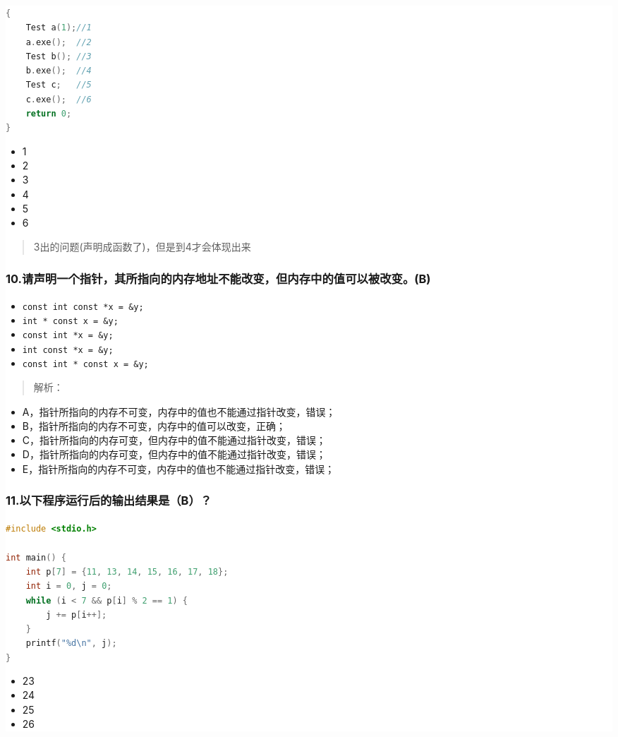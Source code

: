 ```cpp
{
	Test a(1);//1
	a.exe();  //2
	Test b(); //3
	b.exe();  //4
	Test c;   //5
	c.exe();  //6
    return 0;
}
```

+ 1
+ 2
+ 3
+ 4
+ 5
+ 6

> 3出的问题(声明成函数了)，但是到4才会体现出来

### 10.请声明一个指针，其所指向的内存地址不能改变，但内存中的值可以被改变。(B)
+ `const int const *x = &y;`
+ `int * const x = &y;`
+ `const int *x = &y;`
+ `int const *x = &y;`
+ `const int * const x = &y;`

> 解析：

+ A，指针所指向的内存不可变，内存中的值也不能通过指针改变，错误；
+ B，指针所指向的内存不可变，内存中的值可以改变，正确；
+ C，指针所指向的内存可变，但内存中的值不能通过指针改变，错误；
+ D，指针所指向的内存可变，但内存中的值不能通过指针改变，错误；
+ E，指针所指向的内存不可变，内存中的值也不能通过指针改变，错误；

### 11.以下程序运行后的输出结果是（B）？
```c
#include <stdio.h>

int main() {
    int p[7] = {11, 13, 14, 15, 16, 17, 18};
    int i = 0, j = 0;
    while (i < 7 && p[i] % 2 == 1) {
        j += p[i++];
    }
    printf("%d\n", j);
}
```

+ 23
+ 24
+ 25
+ 26
